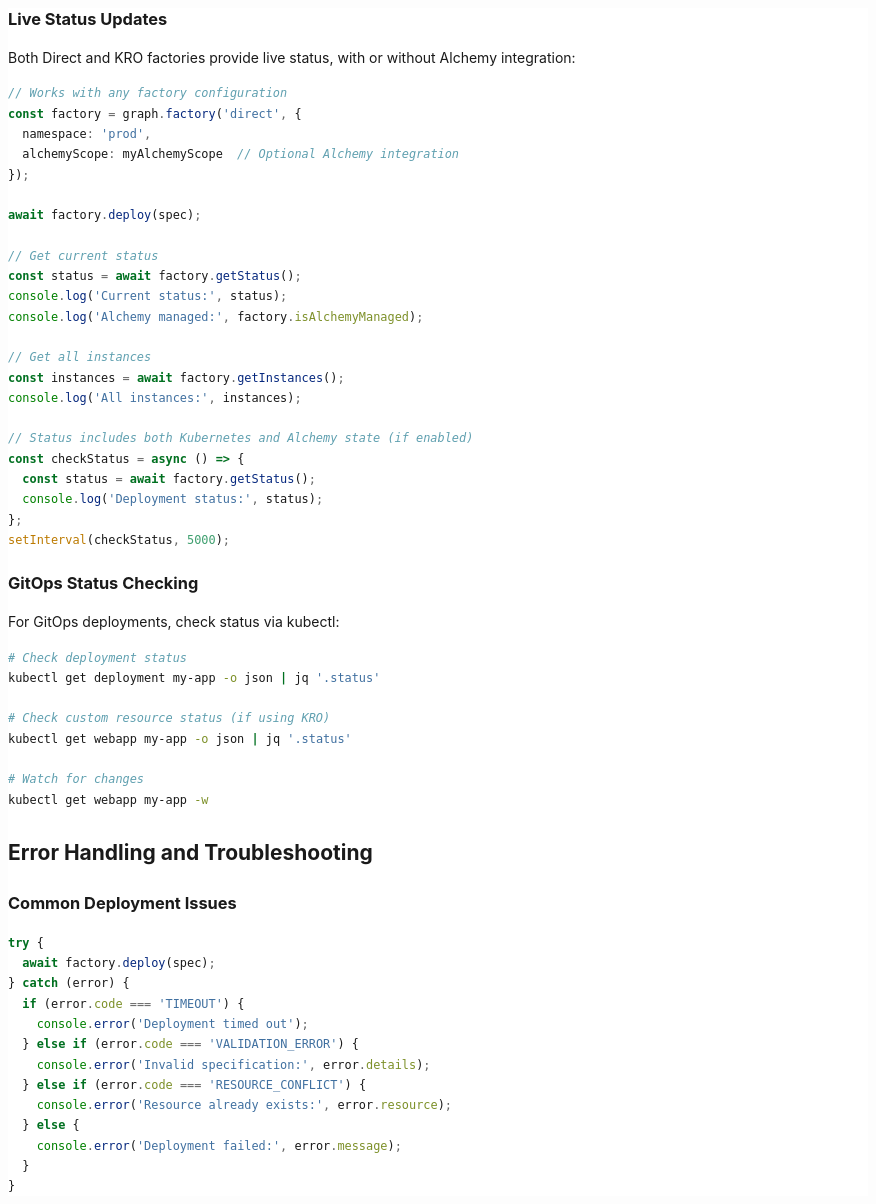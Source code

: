 ### Live Status Updates

Both Direct and KRO factories provide live status, with or without Alchemy integration:

```typescript
// Works with any factory configuration
const factory = graph.factory('direct', { 
  namespace: 'prod',
  alchemyScope: myAlchemyScope  // Optional Alchemy integration
});

await factory.deploy(spec);

// Get current status
const status = await factory.getStatus();
console.log('Current status:', status);
console.log('Alchemy managed:', factory.isAlchemyManaged);

// Get all instances
const instances = await factory.getInstances();
console.log('All instances:', instances);

// Status includes both Kubernetes and Alchemy state (if enabled)
const checkStatus = async () => {
  const status = await factory.getStatus();
  console.log('Deployment status:', status);
};
setInterval(checkStatus, 5000);
```

### GitOps Status Checking

For GitOps deployments, check status via kubectl:

```bash
# Check deployment status
kubectl get deployment my-app -o json | jq '.status'

# Check custom resource status (if using KRO)
kubectl get webapp my-app -o json | jq '.status'

# Watch for changes
kubectl get webapp my-app -w
```

## Error Handling and Troubleshooting

### Common Deployment Issues

```typescript
try {
  await factory.deploy(spec);
} catch (error) {
  if (error.code === 'TIMEOUT') {
    console.error('Deployment timed out');
  } else if (error.code === 'VALIDATION_ERROR') {
    console.error('Invalid specification:', error.details);
  } else if (error.code === 'RESOURCE_CONFLICT') {
    console.error('Resource already exists:', error.resource);
  } else {
    console.error('Deployment failed:', error.message);
  }
}
```
